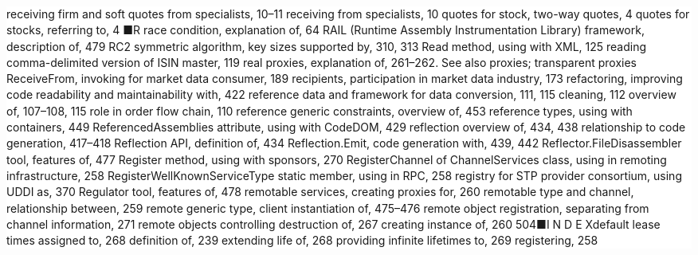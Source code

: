 receiving firm and soft quotes from
specialists, 10–11
receiving from specialists, 10
quotes for stock, two-way quotes, 4
quotes for stocks, referring to, 4
■R
race condition, explanation of, 64
RAIL (Runtime Assembly Instrumentation
Library) framework, description of,
479
RC2 symmetric algorithm, key sizes
supported by, 310, 313
Read method, using with XML, 125
reading comma-delimited version of ISIN
master, 119
real proxies, explanation of, 261–262. See also
proxies; transparent proxies
ReceiveFrom, invoking for market data
consumer, 189
recipients, participation in market data
industry, 173
refactoring, improving code readability and
maintainability with, 422
reference data
and framework for data conversion, 111,
115
cleaning, 112
overview of, 107–108, 115
role in order flow chain, 110
reference generic constraints, overview of,
453
reference types, using with containers, 449
ReferencedAssemblies attribute, using with
CodeDOM, 429
reflection
overview of, 434, 438
relationship to code generation, 417–418
Reflection API, definition of, 434
Reflection.Emit, code generation with, 439,
442
Reflector.FileDisassembler tool, features of, 477
Register method, using with sponsors, 270
RegisterChannel of ChannelServices class,
using in remoting infrastructure, 258
RegisterWellKnownServiceType static
member, using in RPC, 258
registry for STP provider consortium, using
UDDI as, 370
Regulator tool, features of, 478
remotable services, creating proxies for, 260
remotable type and channel, relationship
between, 259
remote generic type, client instantiation of,
475–476
remote object registration, separating from
channel information, 271
remote objects
controlling destruction of, 267
creating instance of, 260
504■I N D E Xdefault lease times assigned to, 268
definition of, 239
extending life of, 268
providing infinite lifetimes to, 269
registering, 258